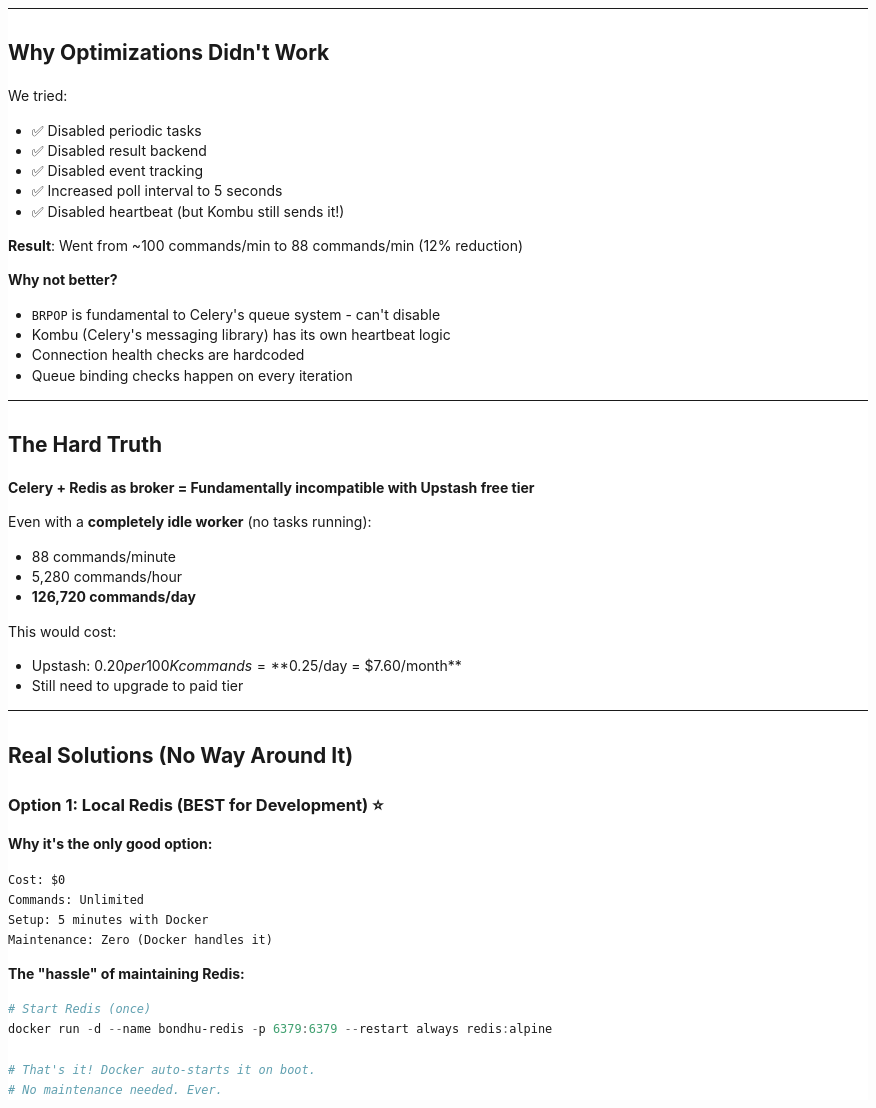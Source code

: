 ```python
```

---

## Why Optimizations Didn't Work

We tried:
- ✅ Disabled periodic tasks
- ✅ Disabled result backend
- ✅ Disabled event tracking
- ✅ Increased poll interval to 5 seconds
- ✅ Disabled heartbeat (but Kombu still sends it!)

**Result**: Went from ~100 commands/min to 88 commands/min (12% reduction)

**Why not better?**
- `BRPOP` is fundamental to Celery's queue system - can't disable
- Kombu (Celery's messaging library) has its own heartbeat logic
- Connection health checks are hardcoded
- Queue binding checks happen on every iteration

---

## The Hard Truth

**Celery + Redis as broker = Fundamentally incompatible with Upstash free tier**

Even with a **completely idle worker** (no tasks running):
- 88 commands/minute
- 5,280 commands/hour  
- **126,720 commands/day**

This would cost:
- Upstash: $0.20 per 100K commands = **$0.25/day = $7.60/month**
- Still need to upgrade to paid tier

---

## Real Solutions (No Way Around It)

### Option 1: Local Redis (BEST for Development) ⭐

**Why it's the only good option:**
```
Cost: $0
Commands: Unlimited
Setup: 5 minutes with Docker
Maintenance: Zero (Docker handles it)
```

**The "hassle" of maintaining Redis:**
```powershell
# Start Redis (once)
docker run -d --name bondhu-redis -p 6379:6379 --restart always redis:alpine

# That's it! Docker auto-starts it on boot.
# No maintenance needed. Ever.
```
